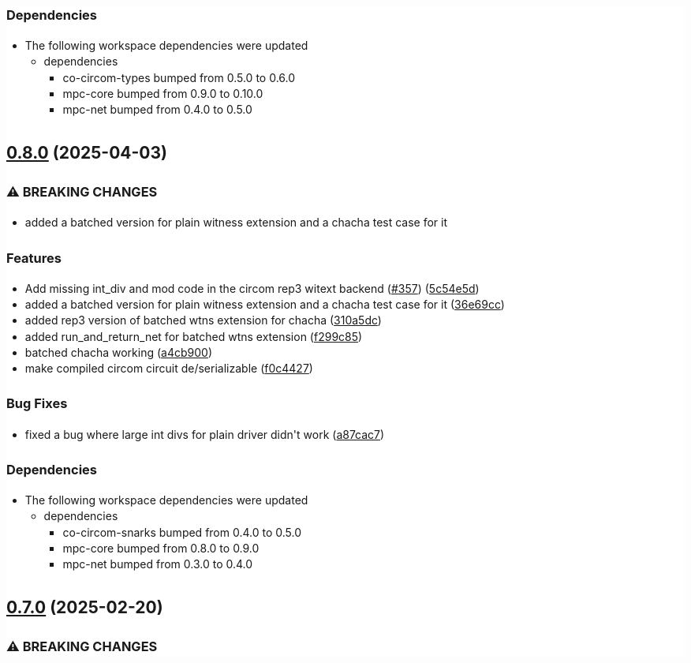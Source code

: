
### Dependencies

* The following workspace dependencies were updated
  * dependencies
    * co-circom-types bumped from 0.5.0 to 0.6.0
    * mpc-core bumped from 0.9.0 to 0.10.0
    * mpc-net bumped from 0.4.0 to 0.5.0

## [0.8.0](https://github.com/TaceoLabs/co-snarks/compare/circom-mpc-vm-v0.7.0...circom-mpc-vm-v0.8.0) (2025-04-03)


### ⚠ BREAKING CHANGES

* added a batched version for plain witness extension and a chacha test case for it

### Features

* Add missing int_div and mod code in the circom rep3 witext backend ([#357](https://github.com/TaceoLabs/co-snarks/issues/357)) ([5c54e5d](https://github.com/TaceoLabs/co-snarks/commit/5c54e5d59349e16cfbb9457d7ea748f9aa6eb359))
* added a batched version for plain witness extension and a chacha test case for it ([36e69cc](https://github.com/TaceoLabs/co-snarks/commit/36e69cc7621b8689e3c829c8f1489344a1298899))
* added rep3 version of batched wtns extension for chacha ([310a5dc](https://github.com/TaceoLabs/co-snarks/commit/310a5dc09fc93ab6070571bbe509097817bf2979))
* added run_and_return_net for batched wtns extension ([f299c85](https://github.com/TaceoLabs/co-snarks/commit/f299c85ef8f368baa9f90a904ec65942f110c41b))
* batched chacha working ([a4cb900](https://github.com/TaceoLabs/co-snarks/commit/a4cb900128dc231660623f16a4fdc02cf181dc10))
* make compiled circom circuit de/serializable ([f0c4427](https://github.com/TaceoLabs/co-snarks/commit/f0c4427e5522f565ed5409139e1fa8e5db827b24))


### Bug Fixes

* fixed a bug where large int divs for plain driver didn't work ([a87cac7](https://github.com/TaceoLabs/co-snarks/commit/a87cac70c7ac9e465d5c8e3a5b6b5fa25ab35beb))


### Dependencies

* The following workspace dependencies were updated
  * dependencies
    * co-circom-snarks bumped from 0.4.0 to 0.5.0
    * mpc-core bumped from 0.8.0 to 0.9.0
    * mpc-net bumped from 0.3.0 to 0.4.0

## [0.7.0](https://github.com/Taceolabs/co-snarks/compare/circom-mpc-vm-v0.6.0...circom-mpc-vm-v0.7.0) (2025-02-20)


### ⚠ BREAKING CHANGES
